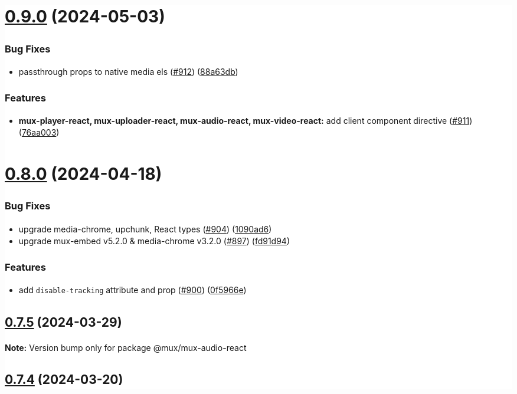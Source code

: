 # [0.9.0](https://github.com/muxinc/elements/compare/@mux/mux-audio-react@0.8.0...@mux/mux-audio-react@0.9.0) (2024-05-03)


### Bug Fixes

* passthrough props to native media els ([#912](https://github.com/muxinc/elements/issues/912)) ([88a63db](https://github.com/muxinc/elements/commit/88a63db7dadc9aa3e09402f7c1be79a278b97c06))


### Features

* **mux-player-react, mux-uploader-react, mux-audio-react, mux-video-react:** add client component directive ([#911](https://github.com/muxinc/elements/issues/911)) ([76aa003](https://github.com/muxinc/elements/commit/76aa003e9ad9488509650970b971edd3ed463592))





# [0.8.0](https://github.com/muxinc/elements/compare/@mux/mux-audio-react@0.7.5...@mux/mux-audio-react@0.8.0) (2024-04-18)


### Bug Fixes

* upgrade media-chrome, upchunk, React types ([#904](https://github.com/muxinc/elements/issues/904)) ([1090ad6](https://github.com/muxinc/elements/commit/1090ad690261acd7ac1ab68b45801c46be1c2d0c))
* upgrade mux-embed v5.2.0 & media-chrome v3.2.0 ([#897](https://github.com/muxinc/elements/issues/897)) ([fd91d94](https://github.com/muxinc/elements/commit/fd91d946ee2f8e58e05551fcb247422de6fbb761))


### Features

* add `disable-tracking` attribute and prop ([#900](https://github.com/muxinc/elements/issues/900)) ([0f5966e](https://github.com/muxinc/elements/commit/0f5966ec6cdf3cacde017a4ddd9c388bea3168d7))





## [0.7.5](https://github.com/muxinc/elements/compare/@mux/mux-audio-react@0.7.4...@mux/mux-audio-react@0.7.5) (2024-03-29)

**Note:** Version bump only for package @mux/mux-audio-react





## [0.7.4](https://github.com/muxinc/elements/compare/@mux/mux-audio-react@0.7.3...@mux/mux-audio-react@0.7.4) (2024-03-20)
